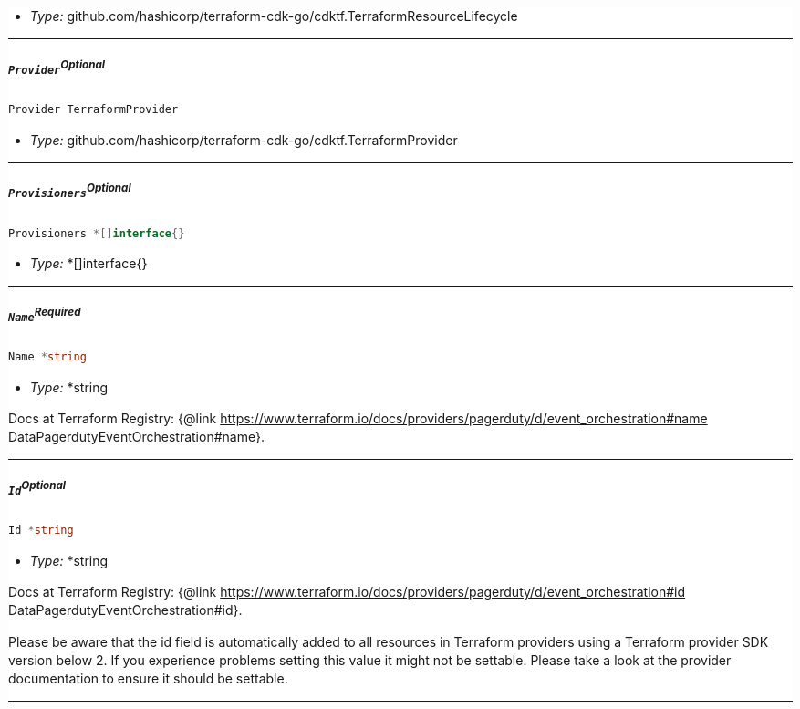- *Type:* github.com/hashicorp/terraform-cdk-go/cdktf.TerraformResourceLifecycle

---

##### `Provider`<sup>Optional</sup> <a name="Provider" id="@cdktf/provider-pagerduty.dataPagerdutyEventOrchestration.DataPagerdutyEventOrchestrationConfig.property.provider"></a>

```go
Provider TerraformProvider
```

- *Type:* github.com/hashicorp/terraform-cdk-go/cdktf.TerraformProvider

---

##### `Provisioners`<sup>Optional</sup> <a name="Provisioners" id="@cdktf/provider-pagerduty.dataPagerdutyEventOrchestration.DataPagerdutyEventOrchestrationConfig.property.provisioners"></a>

```go
Provisioners *[]interface{}
```

- *Type:* *[]interface{}

---

##### `Name`<sup>Required</sup> <a name="Name" id="@cdktf/provider-pagerduty.dataPagerdutyEventOrchestration.DataPagerdutyEventOrchestrationConfig.property.name"></a>

```go
Name *string
```

- *Type:* *string

Docs at Terraform Registry: {@link https://www.terraform.io/docs/providers/pagerduty/d/event_orchestration#name DataPagerdutyEventOrchestration#name}.

---

##### `Id`<sup>Optional</sup> <a name="Id" id="@cdktf/provider-pagerduty.dataPagerdutyEventOrchestration.DataPagerdutyEventOrchestrationConfig.property.id"></a>

```go
Id *string
```

- *Type:* *string

Docs at Terraform Registry: {@link https://www.terraform.io/docs/providers/pagerduty/d/event_orchestration#id DataPagerdutyEventOrchestration#id}.

Please be aware that the id field is automatically added to all resources in Terraform providers using a Terraform provider SDK version below 2.
If you experience problems setting this value it might not be settable. Please take a look at the provider documentation to ensure it should be settable.

---